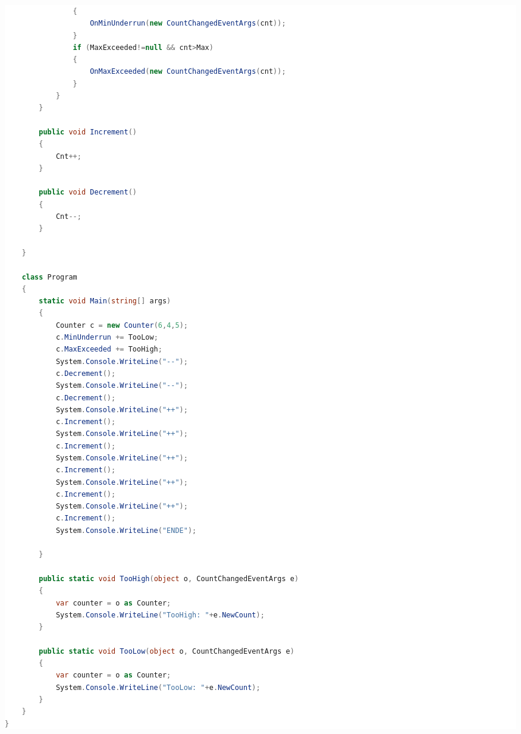 ```csharp
                {
                    OnMinUnderrun(new CountChangedEventArgs(cnt));
                }
                if (MaxExceeded!=null && cnt>Max)
                {
                    OnMaxExceeded(new CountChangedEventArgs(cnt));
                }
            }
        }

        public void Increment()
        {
            Cnt++;
        }

        public void Decrement()
        {
            Cnt--;
        }
        
    }

    class Program
    {
        static void Main(string[] args)
        {
            Counter c = new Counter(6,4,5);
            c.MinUnderrun += TooLow;
            c.MaxExceeded += TooHigh;
            System.Console.WriteLine("--");
            c.Decrement();
            System.Console.WriteLine("--");
            c.Decrement();
            System.Console.WriteLine("++");
            c.Increment();
            System.Console.WriteLine("++");
            c.Increment();
            System.Console.WriteLine("++");
            c.Increment();
            System.Console.WriteLine("++");
            c.Increment();
            System.Console.WriteLine("++");
            c.Increment();
            System.Console.WriteLine("ENDE");
            
        }

        public static void TooHigh(object o, CountChangedEventArgs e)
        {
            var counter = o as Counter;
            System.Console.WriteLine("TooHigh: "+e.NewCount);
        }

        public static void TooLow(object o, CountChangedEventArgs e)
        {
            var counter = o as Counter;
            System.Console.WriteLine("TooLow: "+e.NewCount);            
        }
    }
}


```
